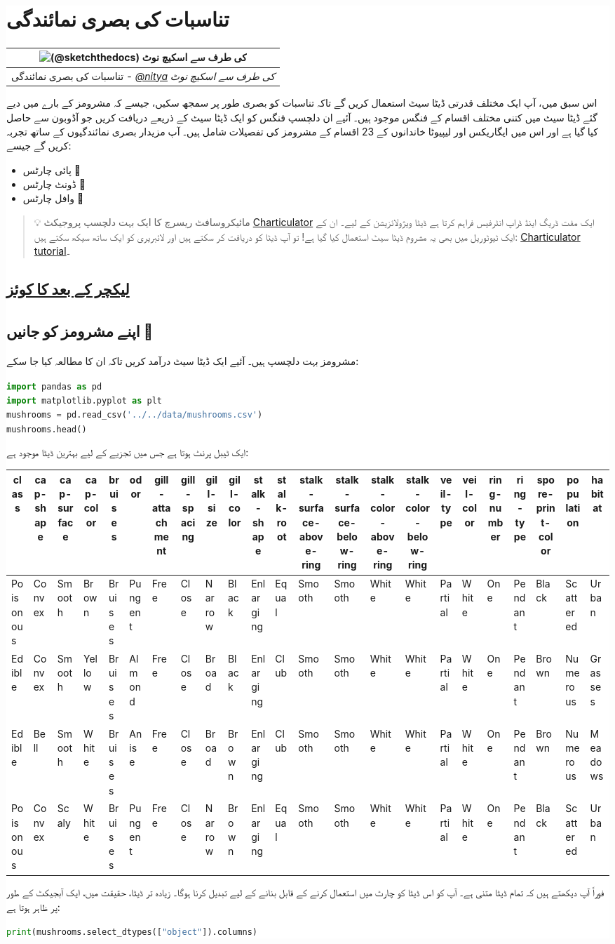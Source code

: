 
# تناسبات کی بصری نمائندگی

|![ [(@sketchthedocs)](https://sketchthedocs.dev) کی طرف سے اسکیچ نوٹ ](../../sketchnotes/11-Visualizing-Proportions.png)|
|:---:|
|تناسبات کی بصری نمائندگی - _[@nitya](https://twitter.com/nitya) کی طرف سے اسکیچ نوٹ_ |

اس سبق میں، آپ ایک مختلف قدرتی ڈیٹا سیٹ استعمال کریں گے تاکہ تناسبات کو بصری طور پر سمجھ سکیں، جیسے کہ مشرومز کے بارے میں دیے گئے ڈیٹا سیٹ میں کتنی مختلف اقسام کے فنگس موجود ہیں۔ آئیے ان دلچسپ فنگس کو ایک ڈیٹا سیٹ کے ذریعے دریافت کریں جو آڈوبون سے حاصل کیا گیا ہے اور اس میں ایگاریکس اور لیپیوٹا خاندانوں کے 23 اقسام کے مشرومز کی تفصیلات شامل ہیں۔ آپ مزیدار بصری نمائندگیوں کے ساتھ تجربہ کریں گے جیسے:

- پائی چارٹس 🥧  
- ڈونٹ چارٹس 🍩  
- وافل چارٹس 🧇  

> 💡 مائیکروسافٹ ریسرچ کا ایک بہت دلچسپ پروجیکٹ [Charticulator](https://charticulator.com) ایک مفت ڈریگ اینڈ ڈراپ انٹرفیس فراہم کرتا ہے ڈیٹا ویژولائزیشن کے لیے۔ ان کے ایک ٹیوٹوریل میں بھی یہ مشروم ڈیٹا سیٹ استعمال کیا گیا ہے! تو آپ ڈیٹا کو دریافت کر سکتے ہیں اور لائبریری کو ایک ساتھ سیکھ سکتے ہیں: [Charticulator tutorial](https://charticulator.com/tutorials/tutorial4.html)۔

## [لیکچر کے بعد کا کوئز](https://ff-quizzes.netlify.app/en/ds/)

## اپنے مشرومز کو جانیں 🍄

مشرومز بہت دلچسپ ہیں۔ آئیے ایک ڈیٹا سیٹ درآمد کریں تاکہ ان کا مطالعہ کیا جا سکے:

```python
import pandas as pd
import matplotlib.pyplot as plt
mushrooms = pd.read_csv('../../data/mushrooms.csv')
mushrooms.head()
```  
ایک ٹیبل پرنٹ ہوتا ہے جس میں تجزیے کے لیے بہترین ڈیٹا موجود ہے:

| class     | cap-shape | cap-surface | cap-color | bruises | odor    | gill-attachment | gill-spacing | gill-size | gill-color | stalk-shape | stalk-root | stalk-surface-above-ring | stalk-surface-below-ring | stalk-color-above-ring | stalk-color-below-ring | veil-type | veil-color | ring-number | ring-type | spore-print-color | population | habitat |
| --------- | --------- | ----------- | --------- | ------- | ------- | --------------- | ------------ | --------- | ---------- | ----------- | ---------- | ------------------------ | ------------------------ | ---------------------- | ---------------------- | --------- | ---------- | ----------- | --------- | ----------------- | ---------- | ------- |
| Poisonous | Convex    | Smooth      | Brown     | Bruises | Pungent | Free            | Close        | Narrow    | Black      | Enlarging   | Equal      | Smooth                   | Smooth                   | White                  | White                  | Partial   | White      | One         | Pendant   | Black             | Scattered  | Urban   |
| Edible    | Convex    | Smooth      | Yellow    | Bruises | Almond  | Free            | Close        | Broad     | Black      | Enlarging   | Club       | Smooth                   | Smooth                   | White                  | White                  | Partial   | White      | One         | Pendant   | Brown             | Numerous   | Grasses |
| Edible    | Bell      | Smooth      | White     | Bruises | Anise   | Free            | Close        | Broad     | Brown      | Enlarging   | Club       | Smooth                   | Smooth                   | White                  | White                  | Partial   | White      | One         | Pendant   | Brown             | Numerous   | Meadows |
| Poisonous | Convex    | Scaly       | White     | Bruises | Pungent | Free            | Close        | Narrow    | Brown      | Enlarging   | Equal      | Smooth                   | Smooth                   | White                  | White                  | Partial   | White      | One         | Pendant   | Black             | Scattered  | Urban   |

فوراً آپ دیکھتے ہیں کہ تمام ڈیٹا متنی ہے۔ آپ کو اس ڈیٹا کو چارٹ میں استعمال کرنے کے قابل بنانے کے لیے تبدیل کرنا ہوگا۔ زیادہ تر ڈیٹا، حقیقت میں، ایک آبجیکٹ کے طور پر ظاہر ہوتا ہے:

```python
print(mushrooms.select_dtypes(["object"]).columns)
```  
